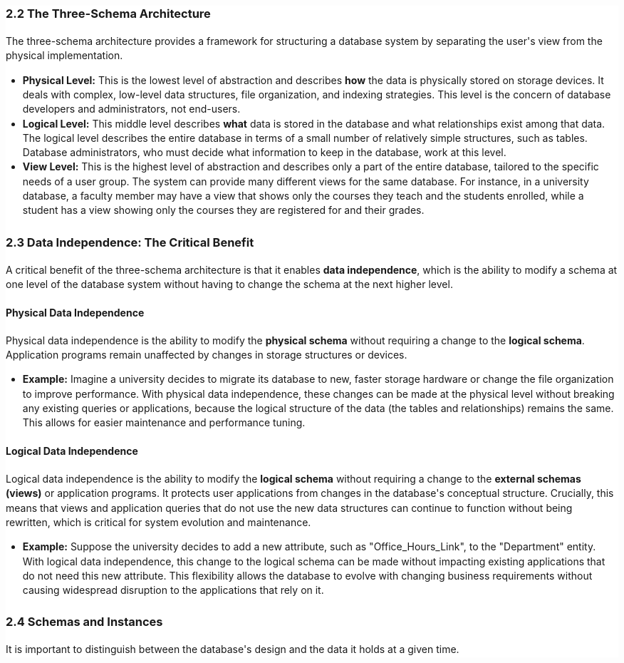 ### 2.2 The Three-Schema Architecture

The three-schema architecture provides a framework for structuring a database system by separating the user's view from the physical implementation.

- **Physical Level:** This is the lowest level of abstraction and describes **how** the data is physically stored on storage devices. It deals with complex, low-level data structures, file organization, and indexing strategies. This level is the concern of database developers and administrators, not end-users.
- **Logical Level:** This middle level describes **what** data is stored in the database and what relationships exist among that data. The logical level describes the entire database in terms of a small number of relatively simple structures, such as tables. Database administrators, who must decide what information to keep in the database, work at this level.
- **View Level:** This is the highest level of abstraction and describes only a part of the entire database, tailored to the specific needs of a user group. The system can provide many different views for the same database. For instance, in a university database, a faculty member may have a view that shows only the courses they teach and the students enrolled, while a student has a view showing only the courses they are registered for and their grades.

### 2.3 Data Independence: The Critical Benefit

A critical benefit of the three-schema architecture is that it enables **data independence**, which is the ability to modify a schema at one level of the database system without having to change the schema at the next higher level.

#### Physical Data Independence

Physical data independence is the ability to modify the **physical schema** without requiring a change to the **logical schema**. Application programs remain unaffected by changes in storage structures or devices.

- **Example:** Imagine a university decides to migrate its database to new, faster storage hardware or change the file organization to improve performance. With physical data independence, these changes can be made at the physical level without breaking any existing queries or applications, because the logical structure of the data (the tables and relationships) remains the same. This allows for easier maintenance and performance tuning.

#### Logical Data Independence

Logical data independence is the ability to modify the **logical schema** without requiring a change to the **external schemas (views)** or application programs. It protects user applications from changes in the database's conceptual structure. Crucially, this means that views and application queries that do not use the new data structures can continue to function without being rewritten, which is critical for system evolution and maintenance.

- **Example:** Suppose the university decides to add a new attribute, such as "Office_Hours_Link", to the "Department" entity. With logical data independence, this change to the logical schema can be made without impacting existing applications that do not need this new attribute. This flexibility allows the database to evolve with changing business requirements without causing widespread disruption to the applications that rely on it.

### 2.4 Schemas and Instances

It is important to distinguish between the database's design and the data it holds at a given time.
